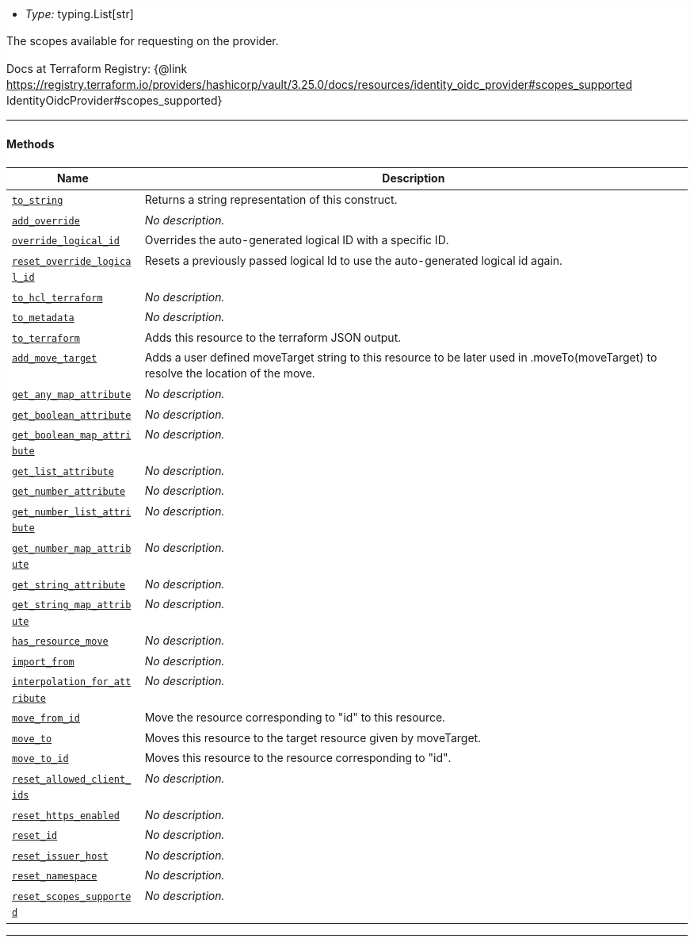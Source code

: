 - *Type:* typing.List[str]

The scopes available for requesting on the provider.

Docs at Terraform Registry: {@link https://registry.terraform.io/providers/hashicorp/vault/3.25.0/docs/resources/identity_oidc_provider#scopes_supported IdentityOidcProvider#scopes_supported}

---

#### Methods <a name="Methods" id="Methods"></a>

| **Name** | **Description** |
| --- | --- |
| <code><a href="#@cdktf/provider-vault.identityOidcProvider.IdentityOidcProvider.toString">to_string</a></code> | Returns a string representation of this construct. |
| <code><a href="#@cdktf/provider-vault.identityOidcProvider.IdentityOidcProvider.addOverride">add_override</a></code> | *No description.* |
| <code><a href="#@cdktf/provider-vault.identityOidcProvider.IdentityOidcProvider.overrideLogicalId">override_logical_id</a></code> | Overrides the auto-generated logical ID with a specific ID. |
| <code><a href="#@cdktf/provider-vault.identityOidcProvider.IdentityOidcProvider.resetOverrideLogicalId">reset_override_logical_id</a></code> | Resets a previously passed logical Id to use the auto-generated logical id again. |
| <code><a href="#@cdktf/provider-vault.identityOidcProvider.IdentityOidcProvider.toHclTerraform">to_hcl_terraform</a></code> | *No description.* |
| <code><a href="#@cdktf/provider-vault.identityOidcProvider.IdentityOidcProvider.toMetadata">to_metadata</a></code> | *No description.* |
| <code><a href="#@cdktf/provider-vault.identityOidcProvider.IdentityOidcProvider.toTerraform">to_terraform</a></code> | Adds this resource to the terraform JSON output. |
| <code><a href="#@cdktf/provider-vault.identityOidcProvider.IdentityOidcProvider.addMoveTarget">add_move_target</a></code> | Adds a user defined moveTarget string to this resource to be later used in .moveTo(moveTarget) to resolve the location of the move. |
| <code><a href="#@cdktf/provider-vault.identityOidcProvider.IdentityOidcProvider.getAnyMapAttribute">get_any_map_attribute</a></code> | *No description.* |
| <code><a href="#@cdktf/provider-vault.identityOidcProvider.IdentityOidcProvider.getBooleanAttribute">get_boolean_attribute</a></code> | *No description.* |
| <code><a href="#@cdktf/provider-vault.identityOidcProvider.IdentityOidcProvider.getBooleanMapAttribute">get_boolean_map_attribute</a></code> | *No description.* |
| <code><a href="#@cdktf/provider-vault.identityOidcProvider.IdentityOidcProvider.getListAttribute">get_list_attribute</a></code> | *No description.* |
| <code><a href="#@cdktf/provider-vault.identityOidcProvider.IdentityOidcProvider.getNumberAttribute">get_number_attribute</a></code> | *No description.* |
| <code><a href="#@cdktf/provider-vault.identityOidcProvider.IdentityOidcProvider.getNumberListAttribute">get_number_list_attribute</a></code> | *No description.* |
| <code><a href="#@cdktf/provider-vault.identityOidcProvider.IdentityOidcProvider.getNumberMapAttribute">get_number_map_attribute</a></code> | *No description.* |
| <code><a href="#@cdktf/provider-vault.identityOidcProvider.IdentityOidcProvider.getStringAttribute">get_string_attribute</a></code> | *No description.* |
| <code><a href="#@cdktf/provider-vault.identityOidcProvider.IdentityOidcProvider.getStringMapAttribute">get_string_map_attribute</a></code> | *No description.* |
| <code><a href="#@cdktf/provider-vault.identityOidcProvider.IdentityOidcProvider.hasResourceMove">has_resource_move</a></code> | *No description.* |
| <code><a href="#@cdktf/provider-vault.identityOidcProvider.IdentityOidcProvider.importFrom">import_from</a></code> | *No description.* |
| <code><a href="#@cdktf/provider-vault.identityOidcProvider.IdentityOidcProvider.interpolationForAttribute">interpolation_for_attribute</a></code> | *No description.* |
| <code><a href="#@cdktf/provider-vault.identityOidcProvider.IdentityOidcProvider.moveFromId">move_from_id</a></code> | Move the resource corresponding to "id" to this resource. |
| <code><a href="#@cdktf/provider-vault.identityOidcProvider.IdentityOidcProvider.moveTo">move_to</a></code> | Moves this resource to the target resource given by moveTarget. |
| <code><a href="#@cdktf/provider-vault.identityOidcProvider.IdentityOidcProvider.moveToId">move_to_id</a></code> | Moves this resource to the resource corresponding to "id". |
| <code><a href="#@cdktf/provider-vault.identityOidcProvider.IdentityOidcProvider.resetAllowedClientIds">reset_allowed_client_ids</a></code> | *No description.* |
| <code><a href="#@cdktf/provider-vault.identityOidcProvider.IdentityOidcProvider.resetHttpsEnabled">reset_https_enabled</a></code> | *No description.* |
| <code><a href="#@cdktf/provider-vault.identityOidcProvider.IdentityOidcProvider.resetId">reset_id</a></code> | *No description.* |
| <code><a href="#@cdktf/provider-vault.identityOidcProvider.IdentityOidcProvider.resetIssuerHost">reset_issuer_host</a></code> | *No description.* |
| <code><a href="#@cdktf/provider-vault.identityOidcProvider.IdentityOidcProvider.resetNamespace">reset_namespace</a></code> | *No description.* |
| <code><a href="#@cdktf/provider-vault.identityOidcProvider.IdentityOidcProvider.resetScopesSupported">reset_scopes_supported</a></code> | *No description.* |

---